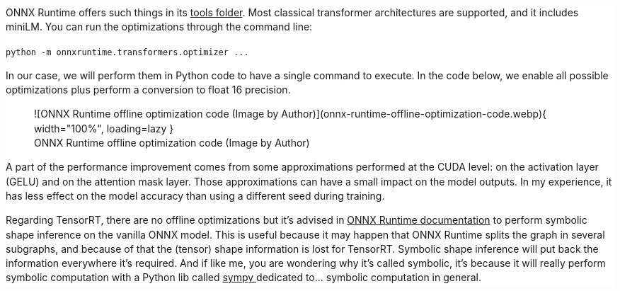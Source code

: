 ONNX Runtime offers such things in
its [tools folder](https://github.com/microsoft/onnxruntime/tree/master/onnxruntime/python/tools/transformers). Most
classical
transformer architectures are supported, and it includes miniLM. You can run the optimizations through the command line:

``` shell
python -m onnxruntime.transformers.optimizer ...
```

In our case, we will perform them in Python code to have a single command to execute. In the code below, we enable all
possible optimizations plus perform a conversion to float 16 precision.

<figure markdown>
  ![ONNX Runtime offline optimization code (Image by Author)](onnx-runtime-offline-optimization-code.webp){ width="100%", loading=lazy }
  <figcaption>ONNX Runtime offline optimization code (Image by Author)</figcaption>
</figure>

A part of the performance improvement comes from some approximations performed at the CUDA level: on the activation
layer (GELU) and on the attention mask layer. Those approximations can have a small impact on the model outputs. In my
experience, it has less effect on the model accuracy than using a different seed during training.

Regarding TensorRT, there are no offline optimizations but it’s advised
in [ONNX Runtime documentation](https://onnxruntime.ai/docs/execution-providers/TensorRT-ExecutionProvider.html#samples)
to perform symbolic shape inference on the vanilla ONNX model. This is useful because it may happen that ONNX Runtime
splits the graph in several subgraphs, and because of that the (tensor) shape information is lost for TensorRT. Symbolic
shape inference will put back the information everywhere it’s required. And if like me, you are wondering why it’s
called symbolic, it’s because it will really perform symbolic computation with a Python lib called [sympy
](https://www.sympy.org/en/index.html) dedicated to… symbolic computation in general.
